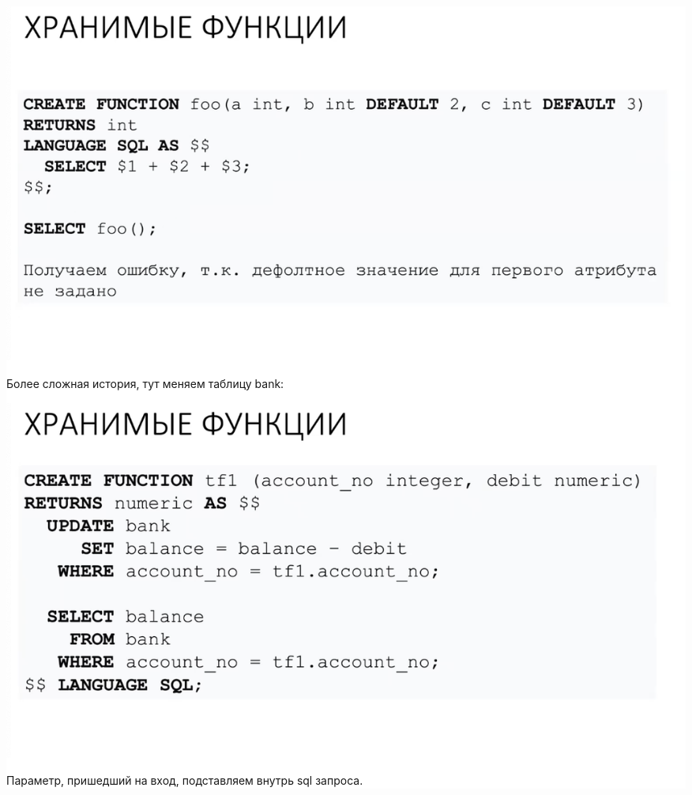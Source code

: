 ![Untitled](%D0%91%D0%94%20%D0%BB%D0%B5%D0%BA%D1%86%D0%B8%D1%8F%208%2016221c94f1164e3fa288656e6634f611/Untitled%206.png)

Более сложная история, тут меняем таблицу bank:

![Untitled](%D0%91%D0%94%20%D0%BB%D0%B5%D0%BA%D1%86%D0%B8%D1%8F%208%2016221c94f1164e3fa288656e6634f611/Untitled%207.png)

Параметр, пришедший на вход, подставляем внутрь sql запроса.
